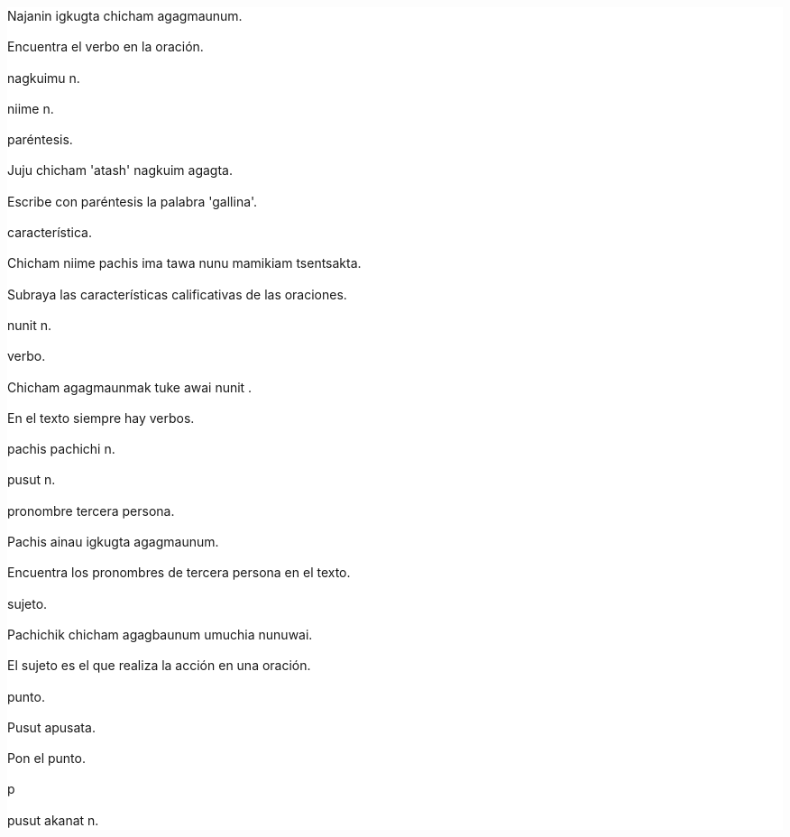 Najanin igkugta chicham agagmaunum.

Encuentra el verbo en la oración.







nagkuimu n.

niime n.

paréntesis.

Juju chicham 'atash' nagkuim agagta.

Escribe con paréntesis la palabra 'gallina'.

característica.

Chicham niime pachis ima tawa nunu mamikiam tsentsakta.

Subraya las características calificativas de las oraciones.

nunit n.

verbo.

Chicham agagmaunmak tuke awai nunit .

En el texto siempre hay verbos.







pachis pachichi n.

pusut n.



pronombre tercera persona.

Pachis ainau igkugta agagmaunum.

Encuentra los pronombres de tercera persona en el texto.

sujeto.

Pachichik chicham agagbaunum umuchia nunuwai.

El sujeto es el que realiza la acción en una oración.

punto.

Pusut apusata.

Pon el punto.

p





pusut akanat n.
